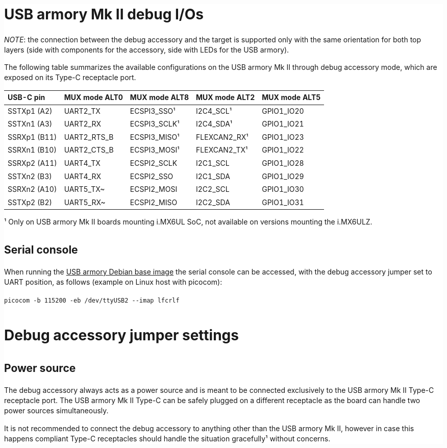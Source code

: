 USB armory Mk II debug I/Os
===========================

*NOTE*: the connection between the debug accessory and the target is supported
only with the same orientation for both top layers (side with components for
the accessory, side with LEDs for the USB armory).

The following table summarizes the available configurations on the USB armory
Mk II through debug accessory mode, which are exposed on its Type-C receptacle
port.

|  USB-C pin   | MUX mode ALT0 | MUX mode ALT8 | MUX mode ALT2 | MUX mode ALT5 |
|:-------------|---------------|---------------|---------------|---------------|
| SSTXp1 (A2)  | UART2_TX      | ECSPI3_SSO¹   | I2C4_SCL¹     | GPIO1_IO20    |
| SSTXn1 (A3)  | UART2_RX      | ECSPI3_SCLK¹  | I2C4_SDA¹     | GPIO1_IO21    |
| SSRXp1 (B11) | UART2_RTS_B   | ECSPI3_MISO¹  | FLEXCAN2_RX¹  | GPIO1_IO23    |
| SSRXn1 (B10) | UART2_CTS_B   | ECSPI3_MOSI¹  | FLEXCAN2_TX¹  | GPIO1_IO22    |
| SSRXp2 (A11) | UART4_TX      | ECSPI2_SCLK   | I2C1_SCL      | GPIO1_IO28    |
| SSTXn2 (B3)  | UART4_RX      | ECSPI2_SSO    | I2C1_SDA      | GPIO1_IO29    |
| SSRXn2 (A10) | UART5_TX~     | ECSPI2_MOSI   | I2C2_SCL      | GPIO1_IO30    |
| SSTXp2 (B2)  | UART5_RX~     | ECSPI2_MISO   | I2C2_SDA      | GPIO1_IO31    |

¹ Only on USB armory Mk II boards mounting i.MX6UL SoC, not available on
  versions mounting the i.MX6ULZ.

Serial console
--------------

When running the [USB armory Debian base image](https://github.com/f-secure-foundry/usbarmory-debian-base_image/releases)
the serial console can be accessed, with the debug accessory jumper set to UART
position, as follows (example on Linux host with picocom):

```
picocom -b 115200 -eb /dev/ttyUSB2 --imap lfcrlf
```

Debug accessory jumper settings
===============================

Power source
------------

The debug accessory always acts as a power source and is meant to be connected
exclusively to the USB armory Mk II Type-C receptacle port. The USB armory Mk
II Type-C can be safely plugged on a different receptacle as the board can
handle two power sources simultaneously.

It is not recommended to connect the debug accessory to anything other than the
USB armory Mk II, however in case this happens compliant Type-C receptacles
should handle the situation gracefully¹ without concerns.
